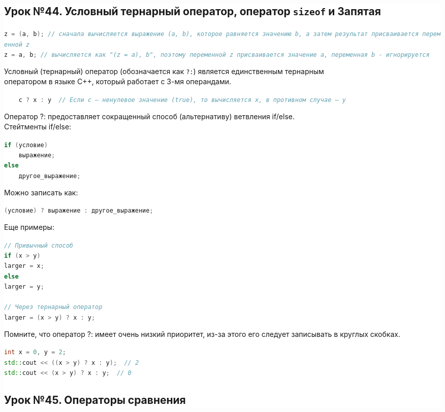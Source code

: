 ## Урок №44. Условный тернарный оператор, оператор `sizeof` и Запятая

```c++
z = (a, b); // сначала вычисляется выражение (a, b), которое равняется значению b, а затем результат присваивается переменной z
z = a, b; // вычисляется как "(z = a), b", поэтому переменной z присваивается значение a, переменная b - игнорируется
```

Условный (тернарный) оператор (обозначается как `?:`) является единственным тернарным\
оператором в языке С++, который работает с 3-мя операндами.

```c++
    c ? x : y  // Если c — ненулевое значение (true), то вычисляется x, в противном случае — y
```

Оператор ?: предоставляет сокращенный способ (альтернативу) ветвления if/else.\
Стейтменты if/else:

```c++
if (условие)
    выражение;
else
    другое_выражение;
```

Можно записать как:

```c++
(условие) ? выражение : другое_выражение;
```

Еще примеры:

```c++
// Привычный способ
if (x > y)
larger = x;
else
larger = y;

// Через тернарный оператор
larger = (x > y) ? x : y;
```

Помните, что оператор ?: имеет очень низкий приоритет, из-за этого его следует
записывать в круглых скобках.

```c++
int x = 0, y = 2;
std::cout << ((x > y) ? x : y);  // 2
std::cout << (x > y) ? x : y;  // 0
```

## Урок №45. Операторы сравнения
